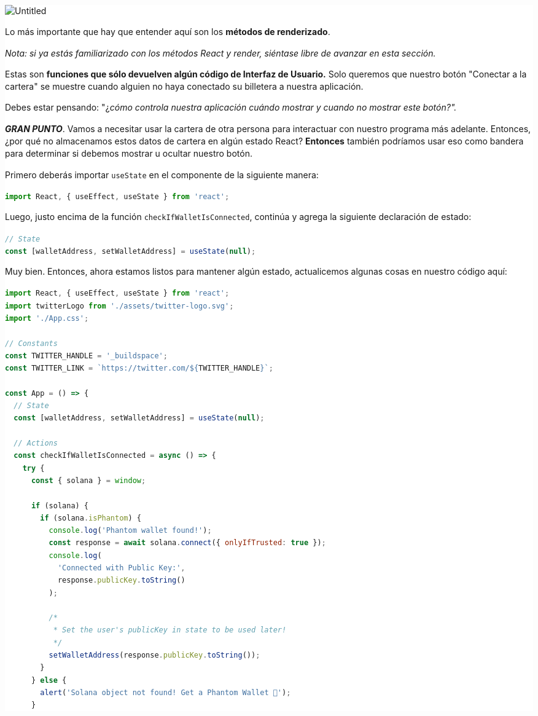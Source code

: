 ![Untitled](https://i.imgur.com/TmZWnqn.png)

Lo más importante que hay que entender aquí son los **métodos de renderizado**.

*Nota: si ya estás familiarizado con los métodos React y render, siéntase libre de avanzar en esta sección.*

Estas son **funciones que sólo devuelven algún código de Interfaz de Usuario.** Solo queremos que nuestro botón "Conectar a la cartera" se muestre cuando alguien no haya conectado su billetera a nuestra aplicación.

Debes estar pensando: "¿*cómo controla nuestra aplicación cuándo mostrar y cuando no mostrar este botón?".*

***GRAN PUNTO***. Vamos a necesitar usar la cartera de otra persona para interactuar con nuestro programa más adelante. Entonces, ¿por qué no almacenamos estos datos de cartera en algún estado React? **Entonces** también podríamos usar eso como bandera para determinar si debemos mostrar u ocultar nuestro botón.

Primero deberás importar `useState` en el componente de la siguiente manera:

```jsx
import React, { useEffect, useState } from 'react';
```
Luego, justo encima de la función `checkIfWalletIsConnected`, continúa y agrega la siguiente declaración de estado:
```jsx
// State
const [walletAddress, setWalletAddress] = useState(null);
```
Muy bien. Entonces, ahora estamos listos para mantener algún estado, actualicemos algunas cosas en nuestro código aquí:
```jsx
import React, { useEffect, useState } from 'react';
import twitterLogo from './assets/twitter-logo.svg';
import './App.css';

// Constants
const TWITTER_HANDLE = '_buildspace';
const TWITTER_LINK = `https://twitter.com/${TWITTER_HANDLE}`;

const App = () => {
  // State
  const [walletAddress, setWalletAddress] = useState(null);

  // Actions
  const checkIfWalletIsConnected = async () => {
    try {
      const { solana } = window;

      if (solana) {
        if (solana.isPhantom) {
          console.log('Phantom wallet found!');
          const response = await solana.connect({ onlyIfTrusted: true });
          console.log(
            'Connected with Public Key:',
            response.publicKey.toString()
          );

          /*
           * Set the user's publicKey in state to be used later!
           */
          setWalletAddress(response.publicKey.toString());
        }
      } else {
        alert('Solana object not found! Get a Phantom Wallet 👻');
      }
```
